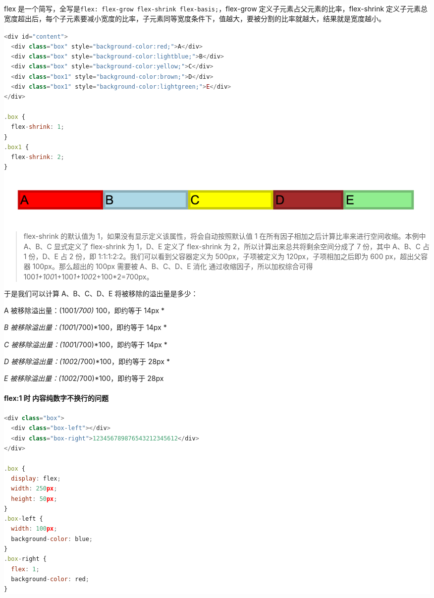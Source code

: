flex 是一个简写，全写是`flex: flex-grow flex-shrink flex-basis;`，flex-grow 定义子元素占父元素的比率，flex-shrink 定义子元素总宽度超出后，每个子元素要减小宽度的比率，子元素同等宽度条件下，值越大，要被分割的比率就越大，结果就是宽度越小。

```javascript
<div id="content">
  <div class="box" style="background-color:red;">A</div>
  <div class="box" style="background-color:lightblue;">B</div>
  <div class="box" style="background-color:yellow;">C</div>
  <div class="box1" style="background-color:brown;">D</div>
  <div class="box1" style="background-color:lightgreen;">E</div>
</div>

.box {
  flex-shrink: 1;
}
.box1 {
  flex-shrink: 2;
}

```

![](./image/图片_oFm1SBboj5.png)

> flex-shrink 的默认值为 1，如果没有显示定义该属性，将会自动按照默认值 1 在所有因子相加之后计算比率来进行空间收缩。本例中 A、B、C 显式定义了 flex-shrink 为 1，D、E 定义了 flex-shrink 为 2，所以计算出来总共将剩余空间分成了 7 份，其中 A、B、C 占 1 份，D、E 占 2 份，即 1:1:1:2:2。我们可以看到父容器定义为 500px，子项被定义为 120px，子项相加之后即为 600 px，超出父容器 100px。那么超出的 100px 需要被 A、B、C、D、E 消化 通过收缩因子，所以加权综合可得 100*1+100*1+100*1+100*2+100\*2=700px。

于是我们可以计算 A、B、C、D、E 将被移除的溢出量是多少：

A 被移除溢出量：(100*1/700)* 100，即约等于 14px \*

*B 被移除溢出量：(100*1/700)\*100，即约等于 14px \*

*C 被移除溢出量：(100*1/700)\*100，即约等于 14px \*

*D 被移除溢出量：(100*2/700)\*100，即约等于 28px \*

*E 被移除溢出量：(100*2/700)\*100，即约等于 28px

#### flex:1 时 内容纯数字不换行的问题

```javascript
<div class="box">
  <div class="box-left"></div>
  <div class="box-right">123456789876543212345612</div>
</div>

.box {
  display: flex;
  width: 250px;
  height: 50px;
}
.box-left {
  width: 100px;
  background-color: blue;
}
.box-right {
  flex: 1;
  background-color: red;
}

```
